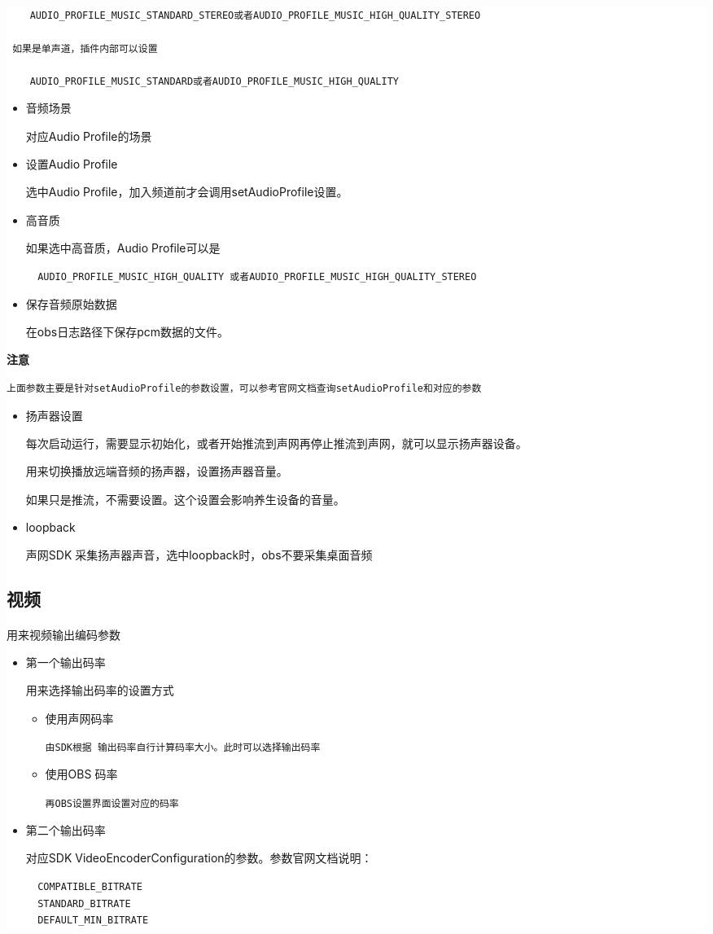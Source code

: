         AUDIO_PROFILE_MUSIC_STANDARD_STEREO或者AUDIO_PROFILE_MUSIC_HIGH_QUALITY_STEREO

     如果是单声道，插件内部可以设置

        AUDIO_PROFILE_MUSIC_STANDARD或者AUDIO_PROFILE_MUSIC_HIGH_QUALITY

* 音频场景

     对应Audio Profile的场景

* 设置Audio Profile

    选中Audio Profile，加入频道前才会调用setAudioProfile设置。


* 高音质

     如果选中高音质，Audio Profile可以是

        AUDIO_PROFILE_MUSIC_HIGH_QUALITY 或者AUDIO_PROFILE_MUSIC_HIGH_QUALITY_STEREO

* 保存音频原始数据

     在obs日志路径下保存pcm数据的文件。

**注意**

    上面参数主要是针对setAudioProfile的参数设置，可以参考官网文档查询setAudioProfile和对应的参数

 * 扬声器设置

     每次启动运行，需要显示初始化，或者开始推流到声网再停止推流到声网，就可以显示扬声器设备。

     用来切换播放远端音频的扬声器，设置扬声器音量。

     如果只是推流，不需要设置。这个设置会影响养生设备的音量。

* loopback

     声网SDK 采集扬声器声音，选中loopback时，obs不要采集桌面音频

## 视频

  用来视频输出编码参数

*  第一个输出码率

    用来选择输出码率的设置方式

    * 使用声网码率

          由SDK根据 输出码率自行计算码率大小。此时可以选择输出码率
    * 使用OBS 码率

          再OBS设置界面设置对应的码率
* 第二个输出码率

    对应SDK VideoEncoderConfiguration的参数。参数官网文档说明：

        COMPATIBLE_BITRATE
        STANDARD_BITRATE
        DEFAULT_MIN_BITRATE
